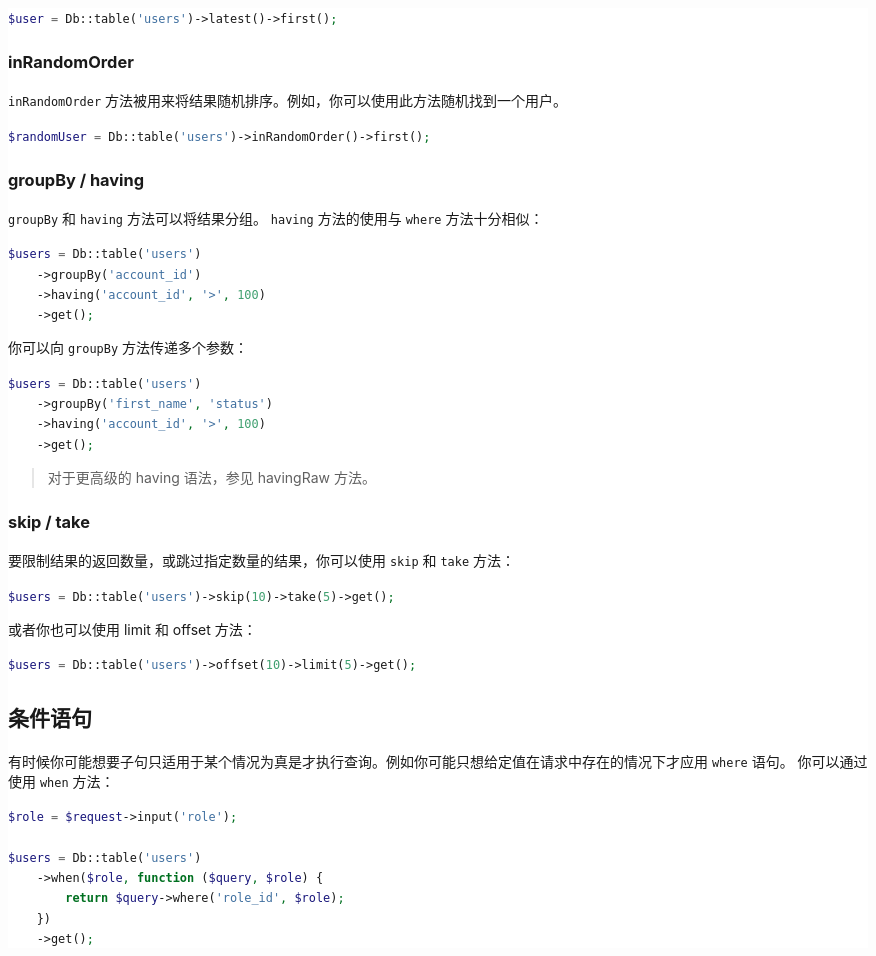 ```php
$user = Db::table('users')->latest()->first();
```

### inRandomOrder

`inRandomOrder` 方法被用来将结果随机排序。例如，你可以使用此方法随机找到一个用户。

```php
$randomUser = Db::table('users')->inRandomOrder()->first();
```

### groupBy / having

`groupBy` 和 `having` 方法可以将结果分组。 `having` 方法的使用与 `where` 方法十分相似：

```php
$users = Db::table('users')
    ->groupBy('account_id')
    ->having('account_id', '>', 100)
    ->get();
```

你可以向 `groupBy` 方法传递多个参数：

```php
$users = Db::table('users')
    ->groupBy('first_name', 'status')
    ->having('account_id', '>', 100)
    ->get();
```

> 对于更高级的 having 语法，参见 havingRaw 方法。

### skip / take

要限制结果的返回数量，或跳过指定数量的结果，你可以使用 `skip` 和 `take` 方法：

```php
$users = Db::table('users')->skip(10)->take(5)->get();
```

或者你也可以使用 limit 和 offset 方法：

```php
$users = Db::table('users')->offset(10)->limit(5)->get();
```

## 条件语句

有时候你可能想要子句只适用于某个情况为真是才执行查询。例如你可能只想给定值在请求中存在的情况下才应用 `where` 语句。 你可以通过使用 `when` 方法：

```php
$role = $request->input('role');

$users = Db::table('users')
    ->when($role, function ($query, $role) {
        return $query->where('role_id', $role);
    })
    ->get();
```
